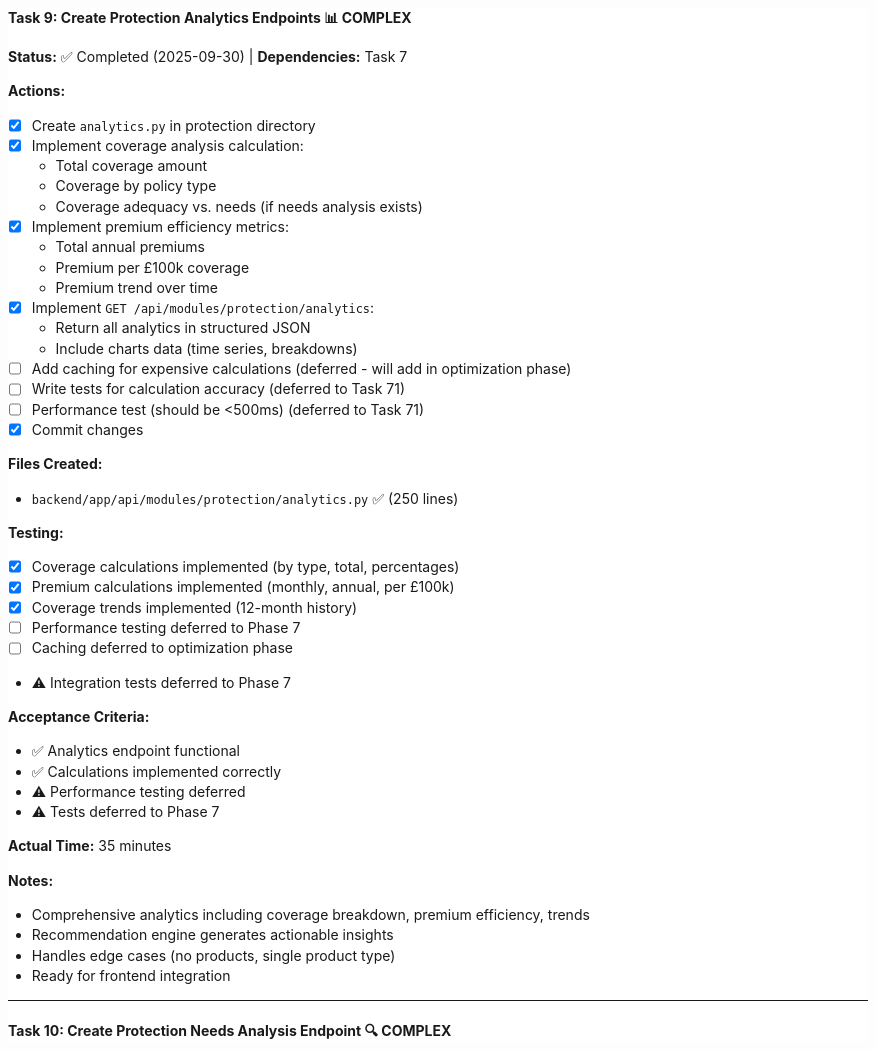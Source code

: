 
#### Task 9: Create Protection Analytics Endpoints 📊 COMPLEX

**Status:** ✅ Completed (2025-09-30) | **Dependencies:** Task 7

**Actions:**

- [x] Create `analytics.py` in protection directory
- [x] Implement coverage analysis calculation:
  - Total coverage amount
  - Coverage by policy type
  - Coverage adequacy vs. needs (if needs analysis exists)
- [x] Implement premium efficiency metrics:
  - Total annual premiums
  - Premium per £100k coverage
  - Premium trend over time
- [x] Implement `GET /api/modules/protection/analytics`:
  - Return all analytics in structured JSON
  - Include charts data (time series, breakdowns)
- [ ] Add caching for expensive calculations (deferred - will add in optimization phase)
- [ ] Write tests for calculation accuracy (deferred to Task 71)
- [ ] Performance test (should be <500ms) (deferred to Task 71)
- [x] Commit changes

**Files Created:**

- `backend/app/api/modules/protection/analytics.py` ✅ (250 lines)

**Testing:**

- [x] Coverage calculations implemented (by type, total, percentages)
- [x] Premium calculations implemented (monthly, annual, per £100k)
- [x] Coverage trends implemented (12-month history)
- [ ] Performance testing deferred to Phase 7
- [ ] Caching deferred to optimization phase
- ⚠️ Integration tests deferred to Phase 7

**Acceptance Criteria:**

- ✅ Analytics endpoint functional
- ✅ Calculations implemented correctly
- ⚠️ Performance testing deferred
- ⚠️ Tests deferred to Phase 7

**Actual Time:** 35 minutes

**Notes:**
- Comprehensive analytics including coverage breakdown, premium efficiency, trends
- Recommendation engine generates actionable insights
- Handles edge cases (no products, single product type)
- Ready for frontend integration

---

#### Task 10: Create Protection Needs Analysis Endpoint 🔍 COMPLEX
